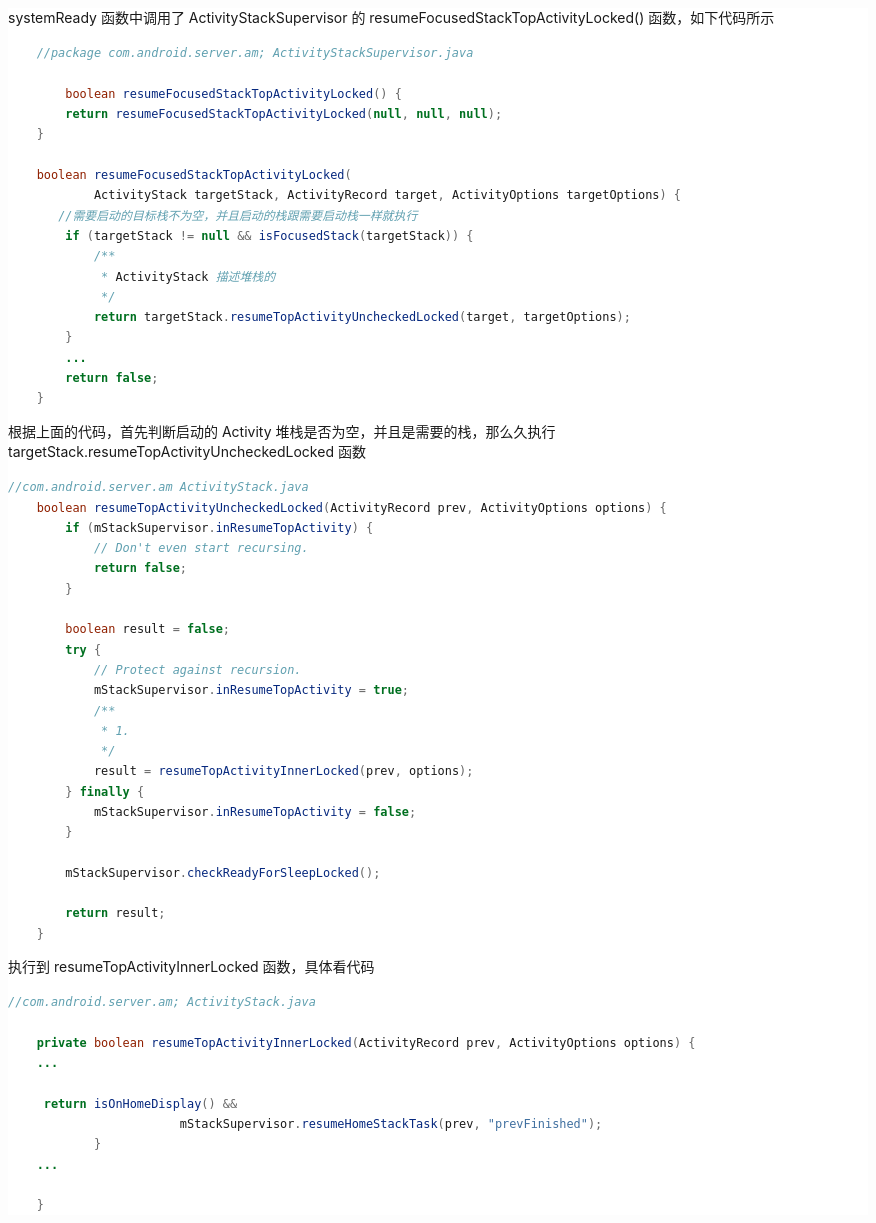 systemReady 函数中调用了 ActivityStackSupervisor 的 resumeFocusedStackTopActivityLocked() 函数，如下代码所示

```java
    //package com.android.server.am; ActivityStackSupervisor.java
    
		boolean resumeFocusedStackTopActivityLocked() {
        return resumeFocusedStackTopActivityLocked(null, null, null);
    }

    boolean resumeFocusedStackTopActivityLocked(
            ActivityStack targetStack, ActivityRecord target, ActivityOptions targetOptions) {
       //需要启动的目标栈不为空，并且启动的栈跟需要启动栈一样就执行
        if (targetStack != null && isFocusedStack(targetStack)) {
            /**
             * ActivityStack 描述堆栈的
             */
            return targetStack.resumeTopActivityUncheckedLocked(target, targetOptions);
        }
        ...
        return false;
    }
```

根据上面的代码，首先判断启动的 Activity 堆栈是否为空，并且是需要的栈，那么久执行 targetStack.resumeTopActivityUncheckedLocked 函数

```java
//com.android.server.am ActivityStack.java
    boolean resumeTopActivityUncheckedLocked(ActivityRecord prev, ActivityOptions options) {
        if (mStackSupervisor.inResumeTopActivity) {
            // Don't even start recursing.
            return false;
        }

        boolean result = false;
        try {
            // Protect against recursion.
            mStackSupervisor.inResumeTopActivity = true;
            /**
             * 1.
             */
            result = resumeTopActivityInnerLocked(prev, options);
        } finally {
            mStackSupervisor.inResumeTopActivity = false;
        }
        
        mStackSupervisor.checkReadyForSleepLocked();

        return result;
    }
```

执行到 resumeTopActivityInnerLocked 函数，具体看代码

```java
//com.android.server.am; ActivityStack.java

    private boolean resumeTopActivityInnerLocked(ActivityRecord prev, ActivityOptions options) {
    ...
    
     return isOnHomeDisplay() &&
                        mStackSupervisor.resumeHomeStackTask(prev, "prevFinished");
            }
    ...
      
    }

```